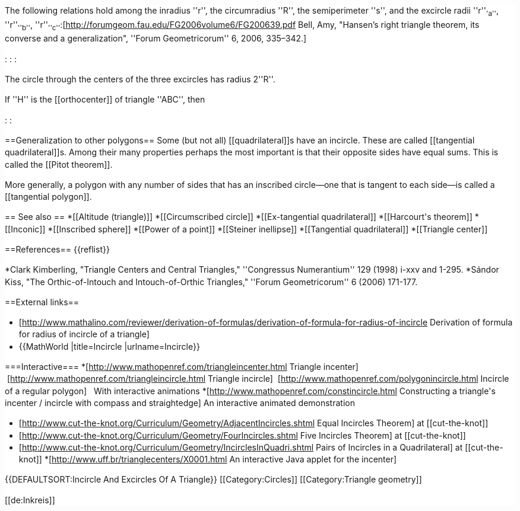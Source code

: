 The following relations hold among the inradius ''r'', the circumradius ''R'', the semiperimeter ''s'', and the excircle radii ''r''<sub>'a''</sub>, ''r''<sub>''b''</sub>, ''r''<sub>''c''</sub>:<ref name=Bell>[http://forumgeom.fau.edu/FG2006volume6/FG200639.pdf Bell, Amy, "Hansen’s right triangle theorem, its converse and a generalization", ''Forum Geometricorum'' 6, 2006, 335–342.]</ref>

:<math>r_a+r_b+r_c=4R+r,</math>
:<math>r_a r_b+r_br_c+r_cr_a = s^2,</math>
:<math>r_a^2 + r_b^2 + r_c^2 = (4R+r)^2 -2s^2,</math>

The circle through the centers of the three excircles has radius 2''R''.<ref name=Bell/>

If ''H'' is the [[orthocenter]] of triangle ''ABC'', then<ref name=Bell/>

:<math>r_a+r_b+r_c+r=AH+BH+CH+2R,</math>
:<math>r_a^2+r_b^2+r_c^2+r^2=AH^2+BH^2+CH^2+(2R)^2.</math>

==Generalization to other polygons==
Some (but not all) [[quadrilateral]]s have an incircle. These are called [[tangential quadrilateral]]s. Among their many properties perhaps the most important is that their opposite sides have equal sums. This is called the [[Pitot theorem]].

More generally, a polygon with any number of sides that has an inscribed circle&mdash;one that is tangent to each side&mdash;is called a [[tangential polygon]].

== See also ==
*[[Altitude (triangle)]]
*[[Circumscribed circle]]
*[[Ex-tangential quadrilateral]]
*[[Harcourt's theorem]]
*[[Inconic]]
*[[Inscribed sphere]]
*[[Power of a point]]
*[[Steiner inellipse]]
*[[Tangential quadrilateral]]
*[[Triangle center]]

==References==
{{reflist}}

*Clark Kimberling, "Triangle Centers and Central Triangles," ''Congressus Numerantium'' 129 (1998) i-xxv and 1-295.
*Sándor Kiss, "The Orthic-of-Intouch and Intouch-of-Orthic Triangles," ''Forum Geometricorum'' 6 (2006) 171-177.

==External links==
* [http://www.mathalino.com/reviewer/derivation-of-formulas/derivation-of-formula-for-radius-of-incircle Derivation of formula for radius of incircle of a triangle]
* {{MathWorld |title=Incircle |urlname=Incircle}}

===Interactive===
*[http://www.mathopenref.com/triangleincenter.html Triangle incenter]&nbsp; &nbsp;[http://www.mathopenref.com/triangleincircle.html Triangle incircle]&nbsp;&nbsp;[http://www.mathopenref.com/polygonincircle.html Incircle of a regular polygon]&nbsp; &nbsp;With interactive animations
*[http://www.mathopenref.com/constincircle.html Constructing a triangle's incenter / incircle with compass and straightedge] An interactive animated demonstration
* [http://www.cut-the-knot.org/Curriculum/Geometry/AdjacentIncircles.shtml Equal Incircles Theorem] at [[cut-the-knot]]
* [http://www.cut-the-knot.org/Curriculum/Geometry/FourIncircles.shtml Five Incircles Theorem] at [[cut-the-knot]]
* [http://www.cut-the-knot.org/Curriculum/Geometry/IncirclesInQuadri.shtml Pairs of Incircles in a Quadrilateral] at [[cut-the-knot]]
*[http://www.uff.br/trianglecenters/X0001.html An interactive Java applet for the incenter]

{{DEFAULTSORT:Incircle And Excircles Of A Triangle}}
[[Category:Circles]]
[[Category:Triangle geometry]]

[[de:Inkreis]]